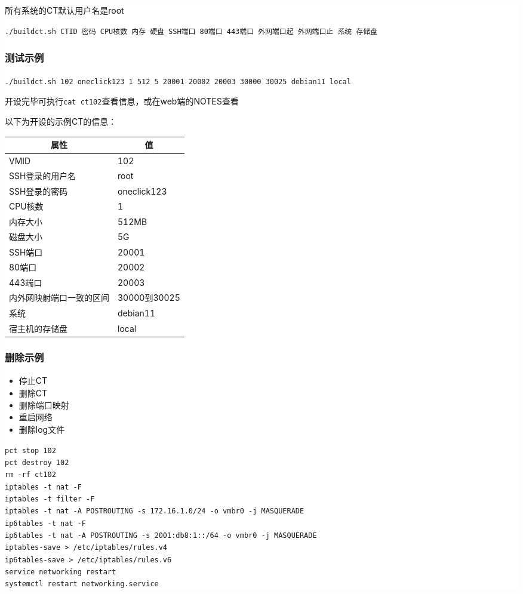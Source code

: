 所有系统的CT默认用户名是root

```shell
./buildct.sh CTID 密码 CPU核数 内存 硬盘 SSH端口 80端口 443端口 外网端口起 外网端口止 系统 存储盘
```

### 测试示例

```shell
./buildct.sh 102 oneclick123 1 512 5 20001 20002 20003 30000 30025 debian11 local
```

开设完毕可执行```cat ct102```查看信息，或在web端的NOTES查看

以下为开设的示例CT的信息：

| 属性                       | 值          |
|---------------------------|-------------|
| VMID                      | 102         |
| SSH登录的用户名            | root        |
| SSH登录的密码              | oneclick123 |
| CPU核数                    | 1           |
| 内存大小                  | 512MB       |
| 磁盘大小                  | 5G          |
| SSH端口                    | 20001       |
| 80端口                     | 20002       |
| 443端口                    | 20003       |
| 内外网映射端口一致的区间    | 30000到30025|
| 系统                       | debian11    |
| 宿主机的存储盘              | local       |

### 删除示例

- 停止CT
- 删除CT
- 删除端口映射
- 重启网络
- 删除log文件

```shell
pct stop 102
pct destroy 102
rm -rf ct102
iptables -t nat -F
iptables -t filter -F
iptables -t nat -A POSTROUTING -s 172.16.1.0/24 -o vmbr0 -j MASQUERADE
ip6tables -t nat -F
ip6tables -t nat -A POSTROUTING -s 2001:db8:1::/64 -o vmbr0 -j MASQUERADE
iptables-save > /etc/iptables/rules.v4
ip6tables-save > /etc/iptables/rules.v6
service networking restart
systemctl restart networking.service
```
